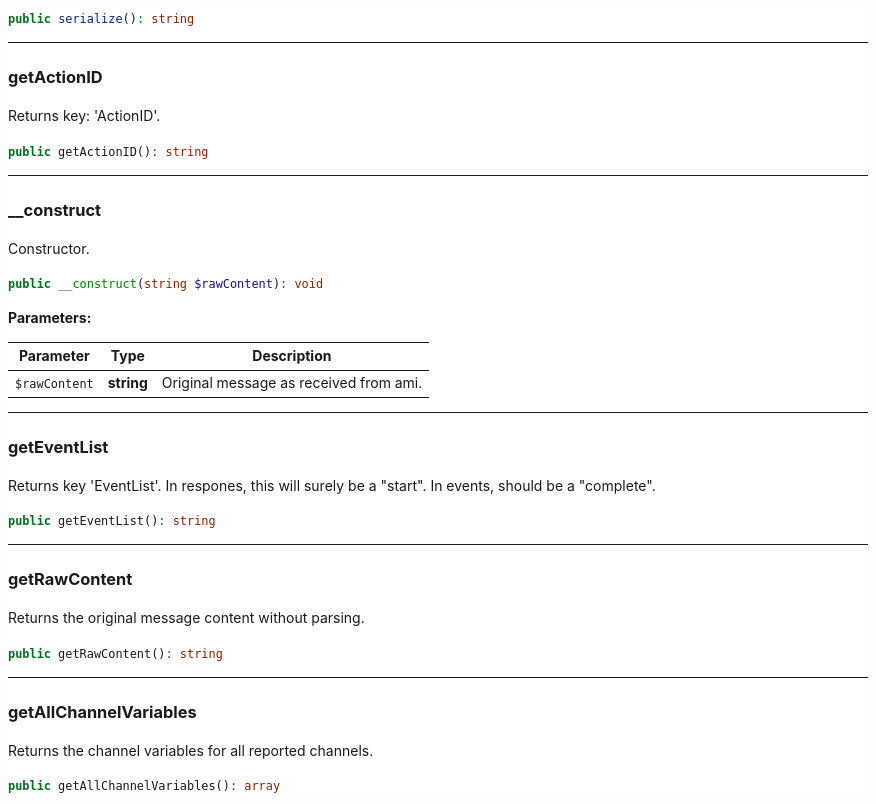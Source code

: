 ```php
public serialize(): string
```

***

### getActionID

Returns key: 'ActionID'.

```php
public getActionID(): string
```

***

### __construct

Constructor.

```php
public __construct(string $rawContent): void
```

**Parameters:**

| Parameter     | Type       | Description                            |
|---------------|------------|----------------------------------------|
| `$rawContent` | **string** | Original message as received from ami. |

***

### getEventList

Returns key 'EventList'. In respones, this will surely be a "start". In
events, should be a "complete".

```php
public getEventList(): string
```

***

### getRawContent

Returns the original message content without parsing.

```php
public getRawContent(): string
```

***

### getAllChannelVariables

Returns the channel variables for all reported channels.

```php
public getAllChannelVariables(): array
```

